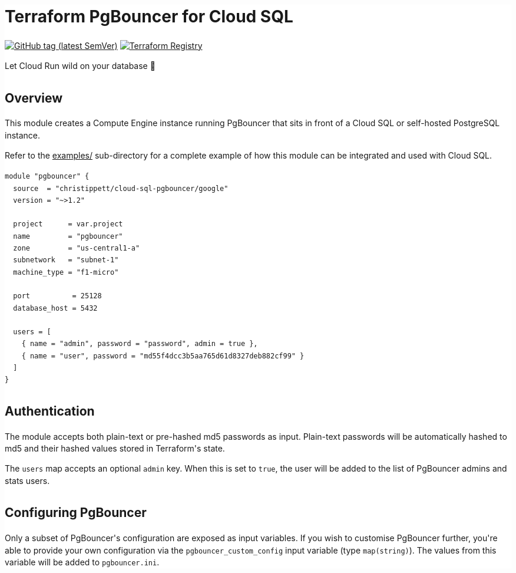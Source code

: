 # Terraform PgBouncer for Cloud SQL

[![GitHub tag (latest SemVer)](https://img.shields.io/github/v/tag/christippett/terraform-google-cloud-sql-pgbouncer?label=Version)](./CHANGELOG.md) [![Terraform Registry](https://img.shields.io/badge/Terraform-Registry-623CE4)](https://registry.terraform.io/modules/christippett/cloud-sql-pgbouncer/)

Let Cloud Run wild on your database 🐆

## Overview

This module creates a Compute Engine instance running PgBouncer that sits in front of a Cloud SQL or self-hosted PostgreSQL instance.

Refer to the [examples/](./examples/) sub-directory for a complete example of how this module can be integrated and used with Cloud SQL.

```hcl
module "pgbouncer" {
  source  = "christippett/cloud-sql-pgbouncer/google"
  version = "~>1.2"

  project      = var.project
  name         = "pgbouncer"
  zone         = "us-central1-a"
  subnetwork   = "subnet-1"
  machine_type = "f1-micro"

  port          = 25128
  database_host = 5432

  users = [
    { name = "admin", password = "password", admin = true },
    { name = "user", password = "md55f4dcc3b5aa765d61d8327deb882cf99" }
  ]
}
```

## Authentication

The module accepts both plain-text or pre-hashed md5 passwords as input. Plain-text passwords will be automatically hashed to md5 and their hashed values stored in Terraform's state.

The `users` map accepts an optional `admin` key. When this is set to `true`, the user will be added to the list of PgBouncer admins and stats users.

## Configuring PgBouncer

Only a subset of PgBouncer's configuration are exposed as input variables. If you wish to customise PgBouncer further, you're able to provide your own configuration via the `pgbouncer_custom_config` input variable (type `map(string)`). The values from this variable will be added to `pgbouncer.ini`.
